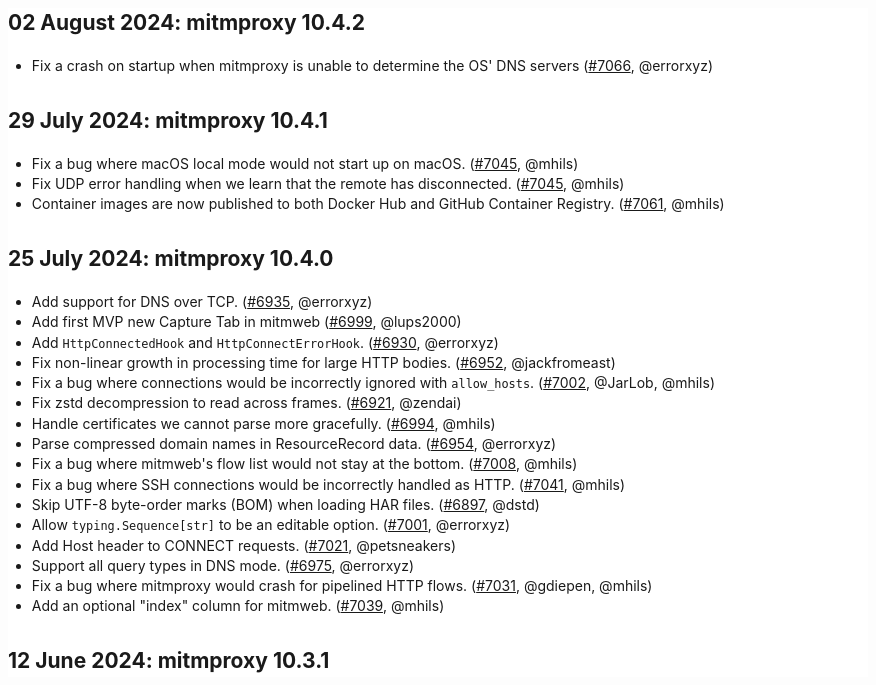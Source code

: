 ## 02 August 2024: mitmproxy 10.4.2

- Fix a crash on startup when mitmproxy is unable to determine the OS' DNS servers
  ([#7066](https://github.com/mitmproxy/mitmproxy/pull/7066), @errorxyz)

## 29 July 2024: mitmproxy 10.4.1

- Fix a bug where macOS local mode would not start up on macOS.
  ([#7045](https://github.com/mitmproxy/mitmproxy/pull/7045), @mhils)
- Fix UDP error handling when we learn that the remote has disconnected.
  ([#7045](https://github.com/mitmproxy/mitmproxy/pull/7045), @mhils)
- Container images are now published to both Docker Hub and GitHub Container Registry.
  ([#7061](https://github.com/mitmproxy/mitmproxy/pull/7061), @mhils)

## 25 July 2024: mitmproxy 10.4.0

* Add support for DNS over TCP.
  ([#6935](https://github.com/mitmproxy/mitmproxy/pull/6935), @errorxyz)
* Add first MVP new Capture Tab in mitmweb
  ([#6999](https://github.com/mitmproxy/mitmproxy/pull/6999), @lups2000)
* Add `HttpConnectedHook` and `HttpConnectErrorHook`.
  ([#6930](https://github.com/mitmproxy/mitmproxy/pull/6930), @errorxyz)
* Fix non-linear growth in processing time for large HTTP bodies.
  ([#6952](https://github.com/mitmproxy/mitmproxy/pull/6952), @jackfromeast)
* Fix a bug where connections would be incorrectly ignored with `allow_hosts`.
  ([#7002](https://github.com/mitmproxy/mitmproxy/pull/7002), @JarLob, @mhils)
* Fix zstd decompression to read across frames.
  ([#6921](https://github.com/mitmproxy/mitmproxy/pull/6921), @zendai)
* Handle certificates we cannot parse more gracefully.
  ([#6994](https://github.com/mitmproxy/mitmproxy/pull/6994), @mhils)
* Parse compressed domain names in ResourceRecord data.
  ([#6954](https://github.com/mitmproxy/mitmproxy/pull/6954), @errorxyz)
* Fix a bug where mitmweb's flow list would not stay at the bottom.
  ([#7008](https://github.com/mitmproxy/mitmproxy/pull/7008), @mhils)
* Fix a bug where SSH connections would be incorrectly handled as HTTP.
  ([#7041](https://github.com/mitmproxy/mitmproxy/pull/7041), @mhils)
* Skip UTF-8 byte-order marks (BOM) when loading HAR files.
  ([#6897](https://github.com/mitmproxy/mitmproxy/pull/6897), @dstd)
* Allow `typing.Sequence[str]` to be an editable option.
  ([#7001](https://github.com/mitmproxy/mitmproxy/pull/7001), @errorxyz)
* Add Host header to CONNECT requests.
  ([#7021](https://github.com/mitmproxy/mitmproxy/pull/7021), @petsneakers)
* Support all query types in DNS mode.
  ([#6975](https://github.com/mitmproxy/mitmproxy/pull/6975), @errorxyz)
* Fix a bug where mitmproxy would crash for pipelined HTTP flows.
  ([#7031](https://github.com/mitmproxy/mitmproxy/pull/7031), @gdiepen, @mhils)
* Add an optional "index" column for mitmweb.
  ([#7039](https://github.com/mitmproxy/mitmproxy/pull/7039), @mhils)

## 12 June 2024: mitmproxy 10.3.1
